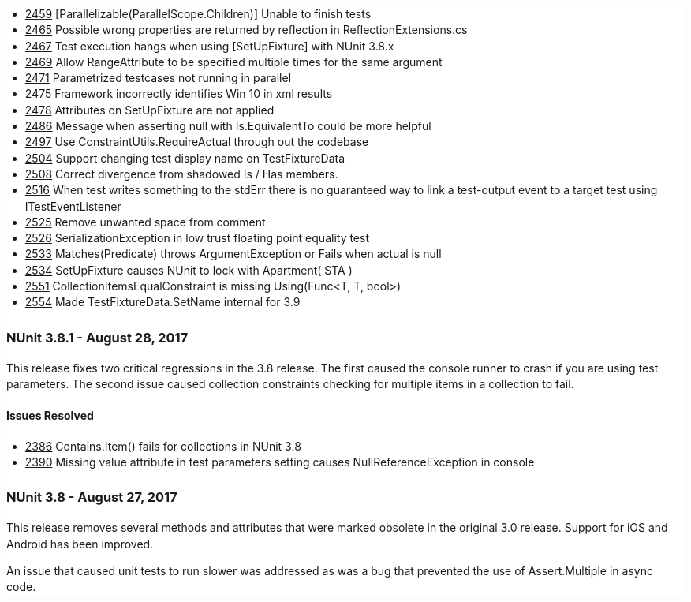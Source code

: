  * [2459](https://github.com/nunit/nunit/issues/2459) [Parallelizable(ParallelScope.Children)] Unable to finish tests
 * [2465](https://github.com/nunit/nunit/issues/2465) Possible wrong properties are returned by reflection in ReflectionExtensions.cs
 * [2467](https://github.com/nunit/nunit/issues/2467) Test execution hangs when using [SetUpFixture] with NUnit 3.8.x
 * [2469](https://github.com/nunit/nunit/issues/2469) Allow RangeAttribute to be specified multiple times for the same argument
 * [2471](https://github.com/nunit/nunit/issues/2471) Parametrized testcases not running in parallel
 * [2475](https://github.com/nunit/nunit/issues/2475) Framework incorrectly identifies Win 10 in xml results
 * [2478](https://github.com/nunit/nunit/issues/2478) Attributes on SetUpFixture are not applied
 * [2486](https://github.com/nunit/nunit/issues/2486) Message when asserting null with Is.EquivalentTo could be more helpful
 * [2497](https://github.com/nunit/nunit/issues/2497) Use ConstraintUtils.RequireActual through out the codebase
 * [2504](https://github.com/nunit/nunit/issues/2504) Support changing test display name on TestFixtureData
 * [2508](https://github.com/nunit/nunit/issues/2508) Correct divergence from shadowed Is / Has members.
 * [2516](https://github.com/nunit/nunit/issues/2516) When test writes something to the stdErr there is no guaranteed way to link a test-output event to a target test using ITestEventListener
 * [2525](https://github.com/nunit/nunit/issues/2525) Remove unwanted space from comment
 * [2526](https://github.com/nunit/nunit/issues/2526) SerializationException in low trust floating point equality test
 * [2533](https://github.com/nunit/nunit/issues/2533) Matches<T>(Predicate<T>) throws ArgumentException or Fails when actual is null
 * [2534](https://github.com/nunit/nunit/issues/2534) SetUpFixture causes NUnit to lock with Apartment( STA )
 * [2551](https://github.com/nunit/nunit/issues/2551) CollectionItemsEqualConstraint is missing Using(Func<T, T, bool>)
 * [2554](https://github.com/nunit/nunit/issues/2554) Made TestFixtureData.SetName internal for 3.9

### NUnit 3.8.1 - August 28, 2017

This release fixes two critical regressions in the 3.8 release. The first caused the console runner to crash if you are using test parameters. The second issue caused collection constraints checking for multiple items in a collection to fail.

#### Issues Resolved

 * [2386](https://github.com/nunit/nunit/issues/2386) Contains.Item() fails for collections in NUnit 3.8
 * [2390](https://github.com/nunit/nunit/issues/2390) Missing value attribute in test parameters setting causes NullReferenceException in console

### NUnit 3.8 - August 27, 2017

This release removes several methods and attributes that were marked obsolete in the
original 3.0 release. Support for iOS and Android has been improved.

An issue that caused unit tests to run slower was addressed as was a bug that prevented
the use of Assert.Multiple in async code.

